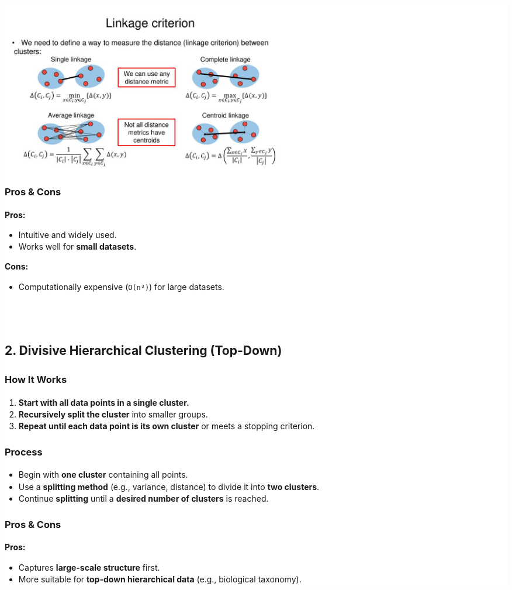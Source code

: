 <img src="images/pic5.png"  width="500">

<br>

### **Pros & Cons**
**Pros:**  <br>
- Intuitive and widely used.  
- Works well for **small datasets**.  

**Cons:**  <br>
- Computationally expensive (`O(n³)`) for large datasets.  

<br><br>

## **2. Divisive Hierarchical Clustering (Top-Down)**
### **How It Works**
1. **Start with all data points in a single cluster.**  
2. **Recursively split the cluster** into smaller groups.  
3. **Repeat until each data point is its own cluster** or meets a stopping criterion.  

### **Process**
- Begin with **one cluster** containing all points.  
- Use a **splitting method** (e.g., variance, distance) to divide it into **two clusters**.  
- Continue **splitting** until a **desired number of clusters** is reached.  

### **Pros & Cons**
**Pros:**  <br>
- Captures **large-scale structure** first.  
- More suitable for **top-down hierarchical data** (e.g., biological taxonomy).
